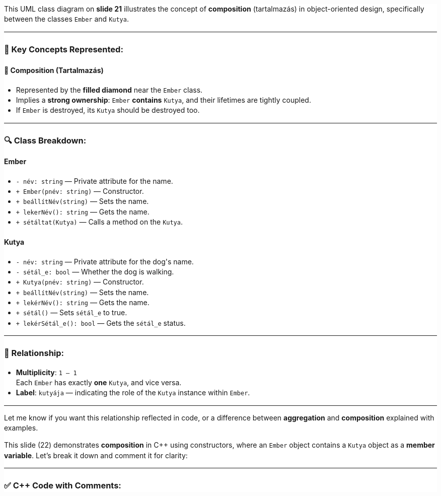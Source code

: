 This UML class diagram on **slide 21** illustrates the concept of **composition** (tartalmazás) in object-oriented design, specifically between the classes `Ember` and `Kutya`.

---

### 🧩 Key Concepts Represented:

#### 🔷 Composition (Tartalmazás)
- Represented by the **filled diamond** near the `Ember` class.
- Implies a **strong ownership**: `Ember` **contains** `Kutya`, and their lifetimes are tightly coupled.
- If `Ember` is destroyed, its `Kutya` should be destroyed too.

---

### 🔍 Class Breakdown:

#### **Ember**
- `- név: string` — Private attribute for the name.
- `+ Ember(pnév: string)` — Constructor.
- `+ beállítNév(string)` — Sets the name.
- `+ lekerNév(): string` — Gets the name.
- `+ sétáltat(Kutya)` — Calls a method on the `Kutya`.

#### **Kutya**
- `- név: string` — Private attribute for the dog's name.
- `- sétál_e: bool` — Whether the dog is walking.
- `+ Kutya(pnév: string)` — Constructor.
- `+ beállítNév(string)` — Sets the name.
- `+ lekérNév(): string` — Gets the name.
- `+ sétál()` — Sets `sétál_e` to true.
- `+ lekérSétál_e(): bool` — Gets the `sétál_e` status.

---

### 🔁 Relationship:
- **Multiplicity**: `1 — 1`  
  Each `Ember` has exactly **one** `Kutya`, and vice versa.
- **Label**: `kutyája` — indicating the role of the `Kutya` instance within `Ember`.

---

Let me know if you want this relationship reflected in code, or a difference between **aggregation** and **composition** explained with examples.


This slide (22) demonstrates **composition** in C++ using constructors, where an `Ember` object contains a `Kutya` object as a **member variable**. Let’s break it down and comment it for clarity:

---

### ✅ **C++ Code with Comments:**
